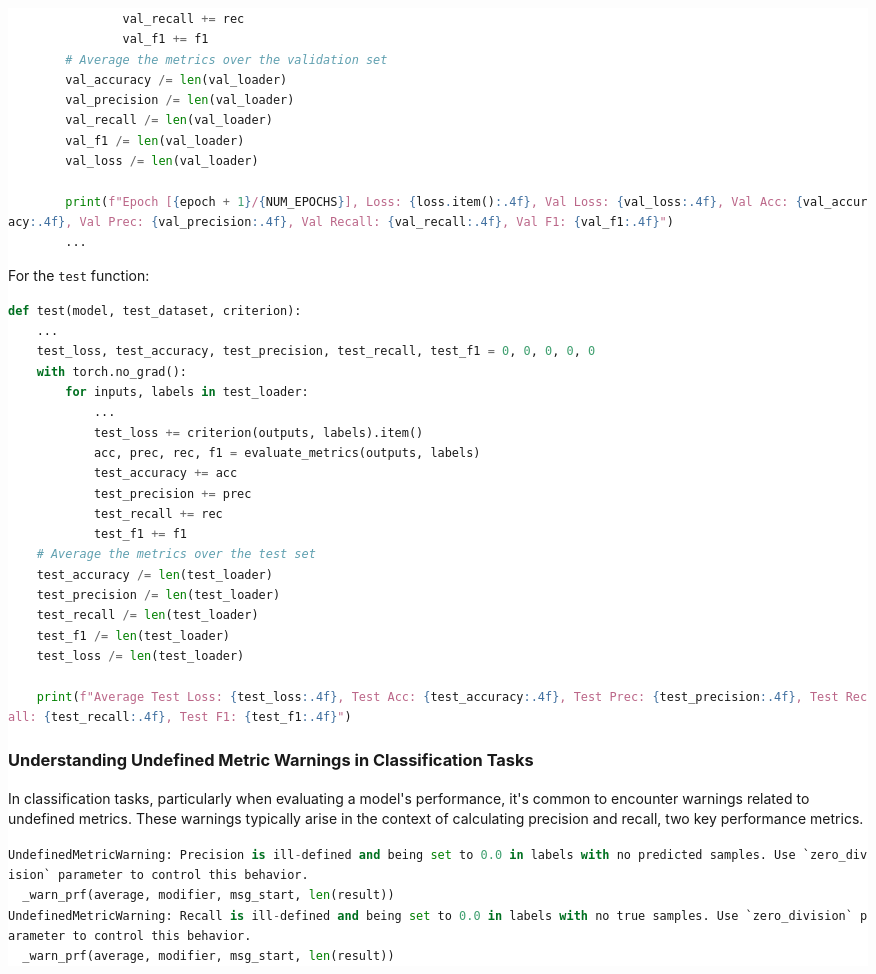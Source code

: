 ```python
                val_recall += rec
                val_f1 += f1
        # Average the metrics over the validation set
        val_accuracy /= len(val_loader)
        val_precision /= len(val_loader)
        val_recall /= len(val_loader)
        val_f1 /= len(val_loader)
        val_loss /= len(val_loader)

        print(f"Epoch [{epoch + 1}/{NUM_EPOCHS}], Loss: {loss.item():.4f}, Val Loss: {val_loss:.4f}, Val Acc: {val_accuracy:.4f}, Val Prec: {val_precision:.4f}, Val Recall: {val_recall:.4f}, Val F1: {val_f1:.4f}")
        ...
```

For the `test` function:

```python
def test(model, test_dataset, criterion):
    ...
    test_loss, test_accuracy, test_precision, test_recall, test_f1 = 0, 0, 0, 0, 0
    with torch.no_grad():
        for inputs, labels in test_loader:
            ...
            test_loss += criterion(outputs, labels).item()
            acc, prec, rec, f1 = evaluate_metrics(outputs, labels)
            test_accuracy += acc
            test_precision += prec
            test_recall += rec
            test_f1 += f1
    # Average the metrics over the test set
    test_accuracy /= len(test_loader)
    test_precision /= len(test_loader)
    test_recall /= len(test_loader)
    test_f1 /= len(test_loader)
    test_loss /= len(test_loader)

    print(f"Average Test Loss: {test_loss:.4f}, Test Acc: {test_accuracy:.4f}, Test Prec: {test_precision:.4f}, Test Recall: {test_recall:.4f}, Test F1: {test_f1:.4f}")
```
### Understanding Undefined Metric Warnings in Classification Tasks

In classification tasks, particularly when evaluating a model's performance, it's common to encounter warnings related to undefined metrics. These warnings typically arise in the context of calculating precision and recall, two key performance metrics.

```python
UndefinedMetricWarning: Precision is ill-defined and being set to 0.0 in labels with no predicted samples. Use `zero_division` parameter to control this behavior.
  _warn_prf(average, modifier, msg_start, len(result))
UndefinedMetricWarning: Recall is ill-defined and being set to 0.0 in labels with no true samples. Use `zero_division` parameter to control this behavior.
  _warn_prf(average, modifier, msg_start, len(result))
```
